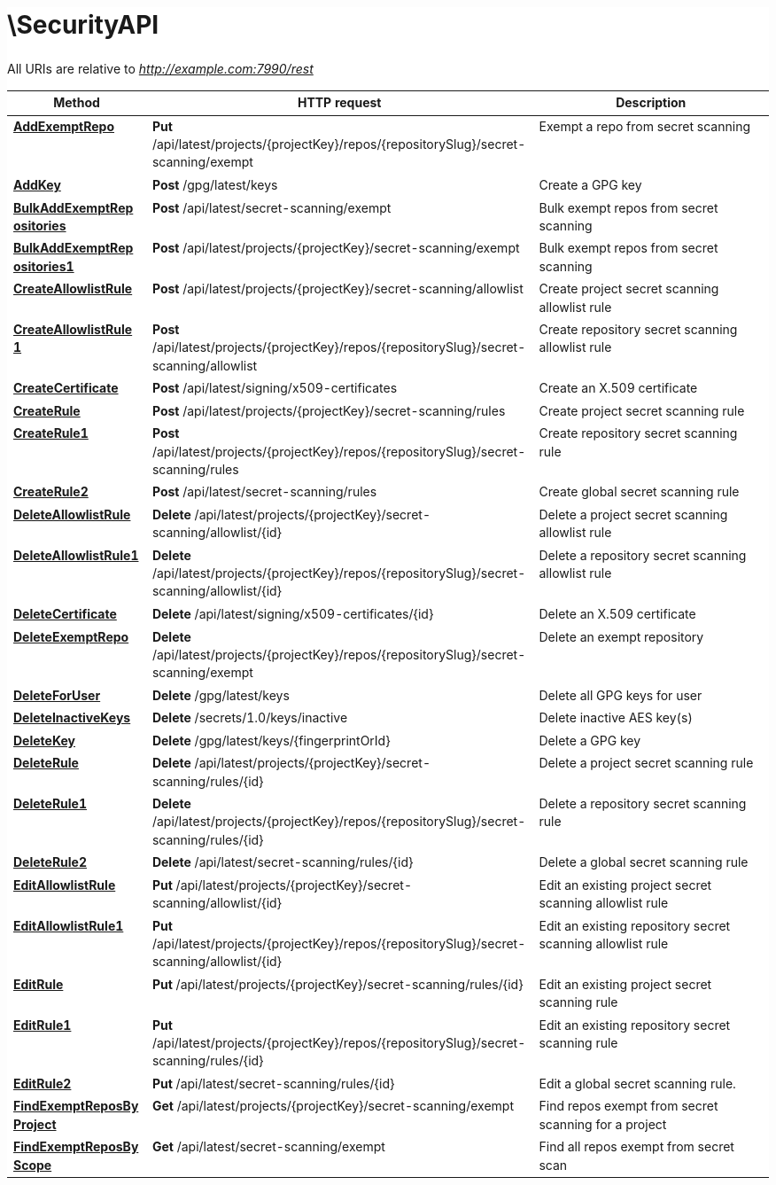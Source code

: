 # \SecurityAPI

All URIs are relative to *http://example.com:7990/rest*

Method | HTTP request | Description
------------- | ------------- | -------------
[**AddExemptRepo**](SecurityAPI.md#AddExemptRepo) | **Put** /api/latest/projects/{projectKey}/repos/{repositorySlug}/secret-scanning/exempt | Exempt a repo from secret scanning
[**AddKey**](SecurityAPI.md#AddKey) | **Post** /gpg/latest/keys | Create a GPG key
[**BulkAddExemptRepositories**](SecurityAPI.md#BulkAddExemptRepositories) | **Post** /api/latest/secret-scanning/exempt | Bulk exempt repos from secret scanning
[**BulkAddExemptRepositories1**](SecurityAPI.md#BulkAddExemptRepositories1) | **Post** /api/latest/projects/{projectKey}/secret-scanning/exempt | Bulk exempt repos from secret scanning
[**CreateAllowlistRule**](SecurityAPI.md#CreateAllowlistRule) | **Post** /api/latest/projects/{projectKey}/secret-scanning/allowlist | Create project secret scanning allowlist rule
[**CreateAllowlistRule1**](SecurityAPI.md#CreateAllowlistRule1) | **Post** /api/latest/projects/{projectKey}/repos/{repositorySlug}/secret-scanning/allowlist | Create repository secret scanning allowlist rule
[**CreateCertificate**](SecurityAPI.md#CreateCertificate) | **Post** /api/latest/signing/x509-certificates | Create an X.509 certificate
[**CreateRule**](SecurityAPI.md#CreateRule) | **Post** /api/latest/projects/{projectKey}/secret-scanning/rules | Create project secret scanning rule
[**CreateRule1**](SecurityAPI.md#CreateRule1) | **Post** /api/latest/projects/{projectKey}/repos/{repositorySlug}/secret-scanning/rules | Create repository secret scanning rule
[**CreateRule2**](SecurityAPI.md#CreateRule2) | **Post** /api/latest/secret-scanning/rules | Create global secret scanning rule
[**DeleteAllowlistRule**](SecurityAPI.md#DeleteAllowlistRule) | **Delete** /api/latest/projects/{projectKey}/secret-scanning/allowlist/{id} | Delete a project secret scanning allowlist rule
[**DeleteAllowlistRule1**](SecurityAPI.md#DeleteAllowlistRule1) | **Delete** /api/latest/projects/{projectKey}/repos/{repositorySlug}/secret-scanning/allowlist/{id} | Delete a repository secret scanning allowlist rule
[**DeleteCertificate**](SecurityAPI.md#DeleteCertificate) | **Delete** /api/latest/signing/x509-certificates/{id} | Delete an X.509 certificate
[**DeleteExemptRepo**](SecurityAPI.md#DeleteExemptRepo) | **Delete** /api/latest/projects/{projectKey}/repos/{repositorySlug}/secret-scanning/exempt | Delete an exempt repository
[**DeleteForUser**](SecurityAPI.md#DeleteForUser) | **Delete** /gpg/latest/keys | Delete all GPG keys for user
[**DeleteInactiveKeys**](SecurityAPI.md#DeleteInactiveKeys) | **Delete** /secrets/1.0/keys/inactive | Delete inactive AES key(s)
[**DeleteKey**](SecurityAPI.md#DeleteKey) | **Delete** /gpg/latest/keys/{fingerprintOrId} | Delete a GPG key
[**DeleteRule**](SecurityAPI.md#DeleteRule) | **Delete** /api/latest/projects/{projectKey}/secret-scanning/rules/{id} | Delete a project secret scanning rule
[**DeleteRule1**](SecurityAPI.md#DeleteRule1) | **Delete** /api/latest/projects/{projectKey}/repos/{repositorySlug}/secret-scanning/rules/{id} | Delete a repository secret scanning rule
[**DeleteRule2**](SecurityAPI.md#DeleteRule2) | **Delete** /api/latest/secret-scanning/rules/{id} | Delete a global secret scanning rule
[**EditAllowlistRule**](SecurityAPI.md#EditAllowlistRule) | **Put** /api/latest/projects/{projectKey}/secret-scanning/allowlist/{id} | Edit an existing project secret scanning allowlist rule
[**EditAllowlistRule1**](SecurityAPI.md#EditAllowlistRule1) | **Put** /api/latest/projects/{projectKey}/repos/{repositorySlug}/secret-scanning/allowlist/{id} | Edit an existing repository secret scanning allowlist rule
[**EditRule**](SecurityAPI.md#EditRule) | **Put** /api/latest/projects/{projectKey}/secret-scanning/rules/{id} | Edit an existing project secret scanning rule
[**EditRule1**](SecurityAPI.md#EditRule1) | **Put** /api/latest/projects/{projectKey}/repos/{repositorySlug}/secret-scanning/rules/{id} | Edit an existing repository secret scanning rule
[**EditRule2**](SecurityAPI.md#EditRule2) | **Put** /api/latest/secret-scanning/rules/{id} | Edit a global secret scanning rule.
[**FindExemptReposByProject**](SecurityAPI.md#FindExemptReposByProject) | **Get** /api/latest/projects/{projectKey}/secret-scanning/exempt | Find repos exempt from secret scanning for a project
[**FindExemptReposByScope**](SecurityAPI.md#FindExemptReposByScope) | **Get** /api/latest/secret-scanning/exempt | Find all repos exempt from secret scan